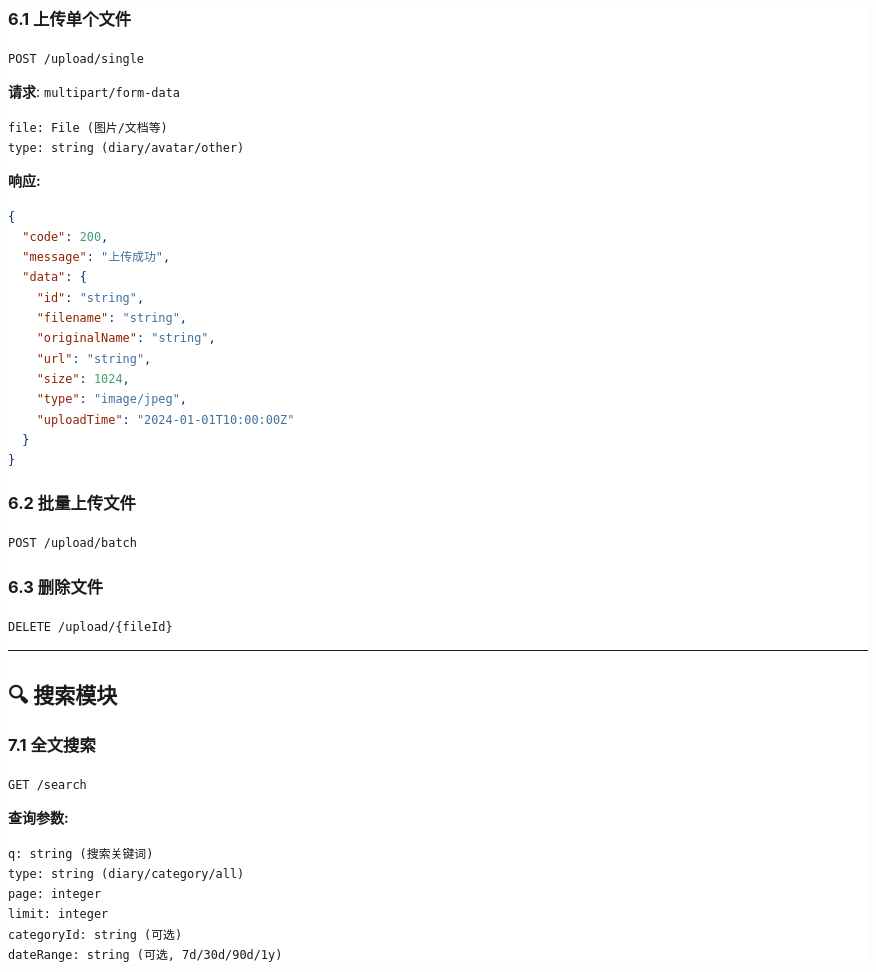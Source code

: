 ### 6.1 上传单个文件
```http
POST /upload/single
```

**请求**: `multipart/form-data`
```
file: File (图片/文档等)
type: string (diary/avatar/other)
```

**响应:**
```json
{
  "code": 200,
  "message": "上传成功",
  "data": {
    "id": "string",
    "filename": "string",
    "originalName": "string",
    "url": "string",
    "size": 1024,
    "type": "image/jpeg",
    "uploadTime": "2024-01-01T10:00:00Z"
  }
}
```

### 6.2 批量上传文件
```http
POST /upload/batch
```

### 6.3 删除文件
```http
DELETE /upload/{fileId}
```

---

## 🔍 搜索模块

### 7.1 全文搜索
```http
GET /search
```

**查询参数:**
```
q: string (搜索关键词)
type: string (diary/category/all)
page: integer
limit: integer
categoryId: string (可选)
dateRange: string (可选, 7d/30d/90d/1y)
```
